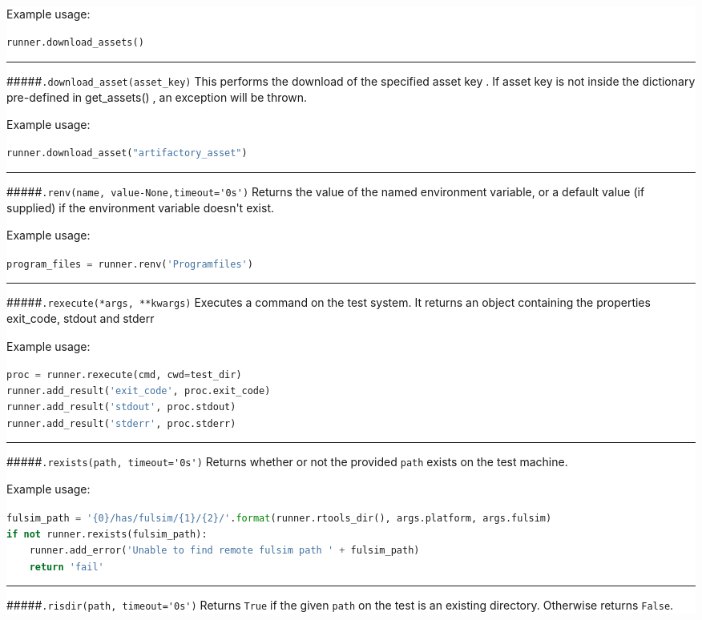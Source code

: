 
Example usage:

```python
runner.download_assets()
```
----
#####`.download_asset(asset_key)`
This performs the download of the specified  asset key . If  asset key  is not inside the dictionary pre-defined in  get_assets() , an exception will be thrown.

Example usage:

```python
runner.download_asset("artifactory_asset")
```
----
#####`.renv(name, value-None,timeout='0s')`
Returns the value of the named environment variable, or a default value (if supplied) if the environment variable doesn't exist.  

Example usage:

```python
program_files = runner.renv('Programfiles')
```
---

#####`.rexecute(*args, **kwargs)`
Executes a command on the test system.
It returns an object containing the properties exit_code, stdout and stderr

Example usage:

```python
proc = runner.rexecute(cmd, cwd=test_dir)
runner.add_result('exit_code', proc.exit_code)
runner.add_result('stdout', proc.stdout)
runner.add_result('stderr', proc.stderr)
```
---

#####`.rexists(path, timeout='0s')`
Returns whether or not the provided `path` exists on the test machine.

Example usage:

```python
fulsim_path = '{0}/has/fulsim/{1}/{2}/'.format(runner.rtools_dir(), args.platform, args.fulsim)
if not runner.rexists(fulsim_path):
    runner.add_error('Unable to find remote fulsim path ' + fulsim_path)
    return 'fail'
```
---

#####`.risdir(path, timeout='0s')`
Returns `True` if the given `path` on the test  is an existing directory. Otherwise returns `False`.
